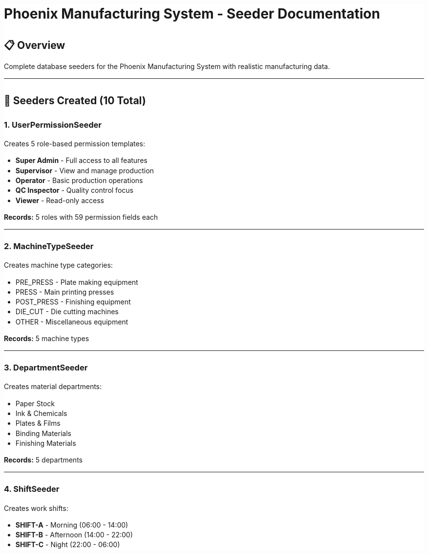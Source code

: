 # Phoenix Manufacturing System - Seeder Documentation

## 📋 Overview

Complete database seeders for the Phoenix Manufacturing System with realistic manufacturing data.

---

## 🌱 Seeders Created (10 Total)

### 1. **UserPermissionSeeder**
Creates 5 role-based permission templates:
- **Super Admin** - Full access to all features
- **Supervisor** - View and manage production
- **Operator** - Basic production operations
- **QC Inspector** - Quality control focus
- **Viewer** - Read-only access

**Records:** 5 roles with 59 permission fields each

---

### 2. **MachineTypeSeeder**
Creates machine type categories:
- PRE_PRESS - Plate making equipment
- PRESS - Main printing presses
- POST_PRESS - Finishing equipment
- DIE_CUT - Die cutting machines
- OTHER - Miscellaneous equipment

**Records:** 5 machine types

---

### 3. **DepartmentSeeder**
Creates material departments:
- Paper Stock
- Ink & Chemicals
- Plates & Films
- Binding Materials
- Finishing Materials

**Records:** 5 departments

---

### 4. **ShiftSeeder**
Creates work shifts:
- **SHIFT-A** - Morning (06:00 - 14:00)
- **SHIFT-B** - Afternoon (14:00 - 22:00)
- **SHIFT-C** - Night (22:00 - 06:00)
